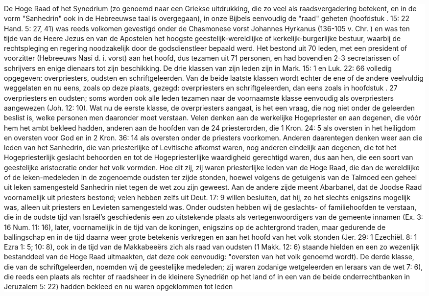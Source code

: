 De Hoge Raad of het Synedrium (zo genoemd naar een Griekse uitdrukking, die zo veel als raadsvergadering  betekent,  en  in  de  vorm  "Sanhedrin"  ook  in  de  Hebreeuwse  taal  is overgegaan), in onze Bijbels eenvoudig de "raad" geheten (hoofdstuk . 15: 22 Hand. 5: 27, 41) was reeds volkomen gevestigd onder de Chasmonese vorst Johannes Hyrkanus (136-105 v.  Chr.  )  en  was  ten  tijde  van  de  Heere  Jezus  en  van  de  Apostelen  het  hoogste geestelijk-wereldlijke of kerkelijk-burgerlijke bestuur,  waarbij de rechtspleging  en regering noodzakelijk  door  de  godsdienstleer  bepaald  werd.  Het  bestond  uit  70  leden,  met  een president  of voorzitter  (Hebreeuws  Nasi d.  i.  vorst)  aan  het  hoofd,  dus  tezamen  uit  71 personen,  en  had  bovendien  2-3  secretarissen  of  schrijvers  en  enige  dienaars  tot  zijn beschikking. De drie klassen van zijn leden zijn in Mark.  15:  1  en Luk. 22: 66 volledig opgegeven: overpriesters, oudsten en schriftgeleerden. Van de beide laatste klassen wordt echter de ene of de andere veelvuldig weggelaten en nu eens, zoals op deze plaats, gezegd: overpriesters en schriftgeleerden, dan eens zoals in hoofdstuk . 27 overpriesters en oudsten; soms worden ook alle leden tezamen naar de voornaamste klasse eenvoudig als overpriesters aangewezen (Joh. 12: 10). Wat nu de eerste klasse, de overpriesters aangaat, is het een vraag, die nog  niet onder de geleerden beslist is, welke personen men daaronder moet verstaan. Velen denken aan de werkelijke Hogepriester en aan degenen, die vóór hem het ambt bekleed hadden, anderen aan de hoofden van de 24 priesterorden, die 1 Kron. 24: 5 als oversten in het heiligdom  en  oversten  voor  God  en  in  2  Kron.  36:  14  als  oversten  onder  de  priesters voorkomen. Anderen  daarentegen denken weer aan die leden van het  Sanhedrin, die van priesterlijke  of Levitische afkomst  waren,  nog  anderen eindelijk  aan degenen,  die tot  het Hogepriesterlijk  geslacht  behoorden  en  tot  de  Hogepriesterlijke  waardigheid  gerechtigd waren, dus aan hen, die een soort van geestelijke aristocratie onder het volk vormden. Hoe dit zij,  zij  waren  priesterlijke  leden  van  de  Hoge  Raad,  die  dan  de  wereldlijke  of  de leken-medeleden in de zogenoemde oudsten ter zijde stonden, hoewel volgens de getuigenis van de Talmoed een geheel uit  leken samengesteld Sanhedrin niet  tegen de wet  zou zijn geweest. Aan de andere zijde meent Abarbanel, dat de Joodse Raad voornamelijk uit priesters bestond; velen hebben zelfs uit Deut. 17: 9 willen besluiten, dat hij, zo het slechts enigszins mogelijk was, alleen uit priesters en Levieten samengesteld was. Onder oudsten hebben wij de geslachts- of familiehoofden te verstaan, die in de oudste tijd van Israël’s geschiedenis een zo uitstekende plaats als vertegenwoordigers van de gemeente innamen (Ex. 3: 16 Num. 11: 16), later, voornamelijk in de tijd van de koningen, enigszins op de achtergrond traden, maar gedurende de ballingschap en in de tijd daarna weer grote betekenis verkregen en aan het hoofd van het volk stonden (Jer. 29: 1 Ezechiël. 8: 1 Ezra 1: 5; 10: 8), ook in de tijd van de Makkabeeërs zich als raad van oudsten (1 Makk. 12: 6) staande hielden en een zo wezenlijk bestanddeel van de Hoge Raad uitmaakten, dat deze ook eenvoudig: "oversten van het volk genoemd wordt). De derde klasse, die van de schriftgeleerden, noemden wij de geestelijke medeleden; zij waren zodanige wetgeleerden en leraars van de wet 7: 6), die reeds een plaats als  rechter  of  raadsheer  in  de  kleinere  Synedriën  op  het  land  of  in  een  van  de  beide onderrechtbanken in Jeruzalem 5: 22) hadden bekleed en nu waren opgeklommen tot leden
